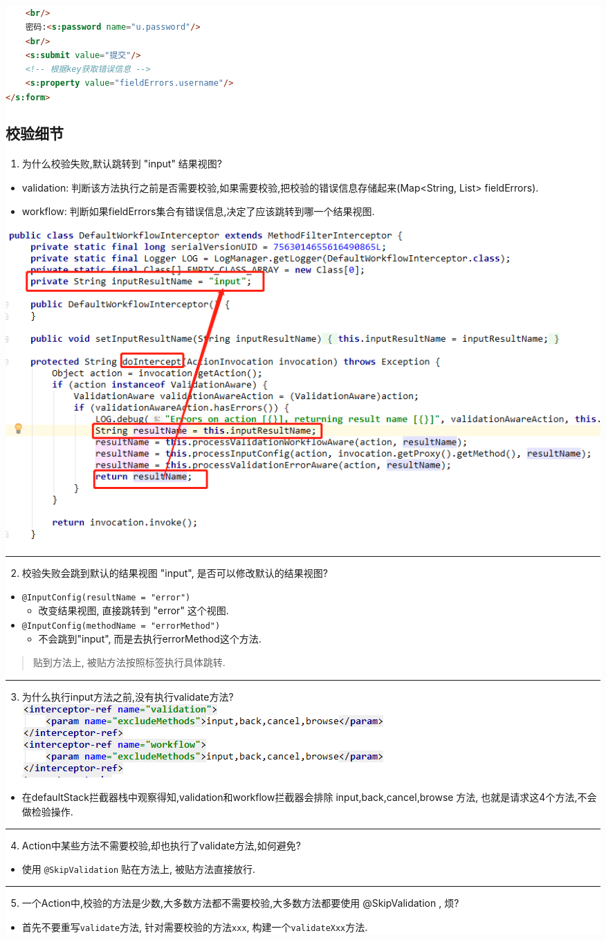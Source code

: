 ```html
    <br/>
    密码:<s:password name="u.password"/>
    <br/>
    <s:submit value="提交"/>
    <!-- 根据key获取错误信息 -->
    <s:property value="fieldErrors.username"/>
</s:form>
```

## 校验细节
1. 为什么校验失败,默认跳转到 "input" 结果视图?
* validation: 判断该方法执行之前是否需要校验,如果需要校验,把校验的错误信息存储起来(Map<String, List<String>> fieldErrors).

* workflow: 判断如果fieldErrors集合有错误信息,决定了应该跳转到哪一个结果视图.

!["workflow拦截器"](struts2-workflow拦截器.png)
- - -
2. 校验失败会跳到默认的结果视图 "input", 是否可以修改默认的结果视图?
* `@InputConfig(resultName = "error")`
    * 改变结果视图, 直接跳转到 "error" 这个视图.
* `@InputConfig(methodName = "errorMethod")`
    * 不会跳到"input", 而是去执行errorMethod这个方法.

> 贴到方法上, 被贴方法按照标签执行具体跳转.

- - -
3. 为什么执行input方法之前,没有执行validate方法?  
!["拦截器排除的方法"](struts2-validation-workflow拦截器_排除的方法.png)
* 在defaultStack拦截器栈中观察得知,validation和workflow拦截器会排除 input,back,cancel,browse 方法, 也就是请求这4个方法,不会做检验操作.
- - -
4. Action中某些方法不需要校验,却也执行了validate方法,如何避免?  
* 使用 `@SkipValidation` 贴在方法上, 被贴方法直接放行.
- - -
5. 一个Action中,校验的方法是少数,大多数方法都不需要校验,大多数方法都要使用 @SkipValidation , 烦?
* 首先不要重写`validate`方法, 针对需要校验的方法`xxx`, 构建一个`validateXxx`方法.